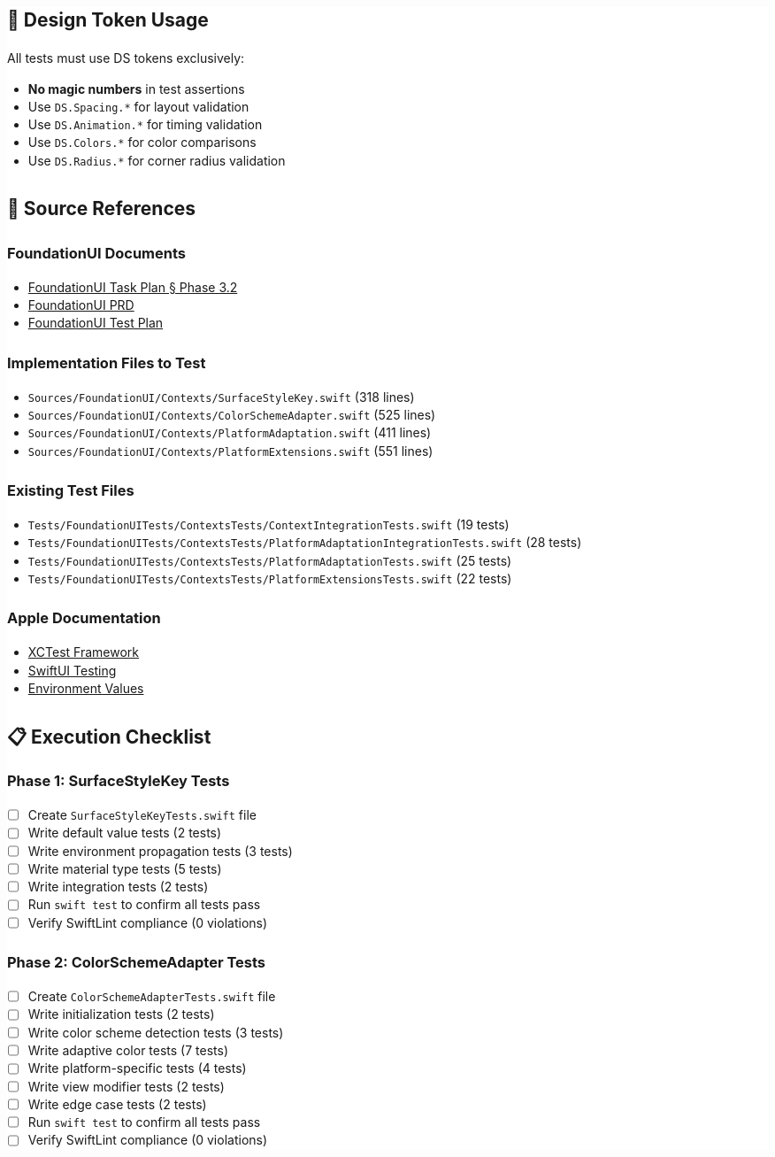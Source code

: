 ## 🧠 Design Token Usage

All tests must use DS tokens exclusively:
- **No magic numbers** in test assertions
- Use `DS.Spacing.*` for layout validation
- Use `DS.Animation.*` for timing validation
- Use `DS.Colors.*` for color comparisons
- Use `DS.Radius.*` for corner radius validation

## 🔗 Source References

### FoundationUI Documents
- [FoundationUI Task Plan § Phase 3.2](../../../DOCS/AI/ISOViewer/FoundationUI_TaskPlan.md#phase-3-patterns--platform-adaptation-week-5-6)
- [FoundationUI PRD](../../../DOCS/AI/ISOViewer/FoundationUI_PRD.md)
- [FoundationUI Test Plan](../../../DOCS/AI/ISOViewer/FoundationUI_TestPlan.md)

### Implementation Files to Test
- `Sources/FoundationUI/Contexts/SurfaceStyleKey.swift` (318 lines)
- `Sources/FoundationUI/Contexts/ColorSchemeAdapter.swift` (525 lines)
- `Sources/FoundationUI/Contexts/PlatformAdaptation.swift` (411 lines)
- `Sources/FoundationUI/Contexts/PlatformExtensions.swift` (551 lines)

### Existing Test Files
- `Tests/FoundationUITests/ContextsTests/ContextIntegrationTests.swift` (19 tests)
- `Tests/FoundationUITests/ContextsTests/PlatformAdaptationIntegrationTests.swift` (28 tests)
- `Tests/FoundationUITests/ContextsTests/PlatformAdaptationTests.swift` (25 tests)
- `Tests/FoundationUITests/ContextsTests/PlatformExtensionsTests.swift` (22 tests)

### Apple Documentation
- [XCTest Framework](https://developer.apple.com/documentation/xctest)
- [SwiftUI Testing](https://developer.apple.com/documentation/swiftui/testing)
- [Environment Values](https://developer.apple.com/documentation/swiftui/environmentvalues)

## 📋 Execution Checklist

### Phase 1: SurfaceStyleKey Tests
- [ ] Create `SurfaceStyleKeyTests.swift` file
- [ ] Write default value tests (2 tests)
- [ ] Write environment propagation tests (3 tests)
- [ ] Write material type tests (5 tests)
- [ ] Write integration tests (2 tests)
- [ ] Run `swift test` to confirm all tests pass
- [ ] Verify SwiftLint compliance (0 violations)

### Phase 2: ColorSchemeAdapter Tests
- [ ] Create `ColorSchemeAdapterTests.swift` file
- [ ] Write initialization tests (2 tests)
- [ ] Write color scheme detection tests (3 tests)
- [ ] Write adaptive color tests (7 tests)
- [ ] Write platform-specific tests (4 tests)
- [ ] Write view modifier tests (2 tests)
- [ ] Write edge case tests (2 tests)
- [ ] Run `swift test` to confirm all tests pass
- [ ] Verify SwiftLint compliance (0 violations)
